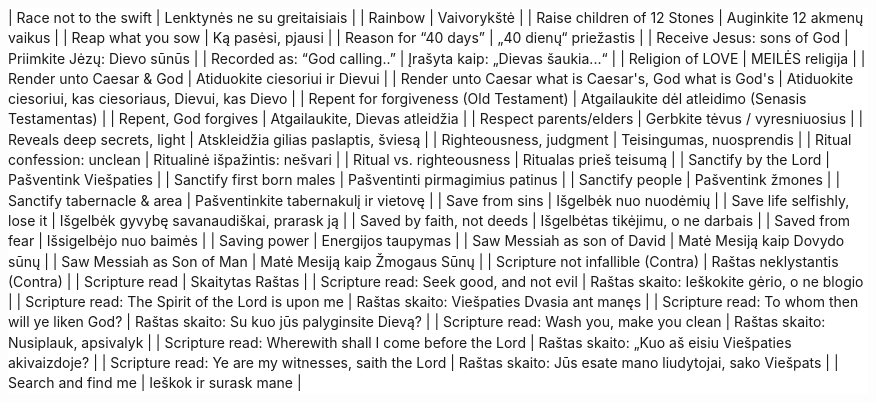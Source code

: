 | Race not to the swift                                  | Lenktynės ne su greitaisiais                            |
| Rainbow                                                | Vaivorykštė                                             |
| Raise children of 12 Stones                            | Auginkite 12 akmenų vaikus                              |
| Reap what you sow                                      | Ką pasėsi, pjausi                                       |
| Reason for “40 days”                                   | „40 dienų“ priežastis                                   |
| Receive Jesus: sons of God                             | Priimkite Jėzų: Dievo sūnūs                             |
| Recorded as: “God calling..”                           | Įrašyta kaip: „Dievas šaukia...“                        |
| Religion of LOVE                                       | MEILĖS religija                                         |
| Render unto Caesar & God                               | Atiduokite ciesoriui ir Dievui                          |
| Render unto Caesar what is Caesar's, God what is God's | Atiduokite ciesoriui, kas ciesoriaus, Dievui, kas Dievo |
| Repent for forgiveness (Old Testament)                 | Atgailaukite dėl atleidimo (Senasis Testamentas)        |
| Repent, God forgives                                   | Atgailaukite, Dievas atleidžia                          |
| Respect parents/elders                                 | Gerbkite tėvus / vyresniuosius                          |
| Reveals deep secrets, light                            | Atskleidžia gilias paslaptis, šviesą                    |
| Righteousness, judgment                                | Teisingumas, nuosprendis                                |
| Ritual confession: unclean                             | Ritualinė išpažintis: nešvari                           |
| Ritual vs. righteousness                               | Ritualas prieš teisumą                                  |
| Sanctify by the Lord                                   | Pašventink Viešpaties                                   |
| Sanctify first born males                              | Pašventinti pirmagimius patinus                         |
| Sanctify people                                        | Pašventink žmones                                       |
| Sanctify tabernacle & area                             | Pašventinkite tabernakulį ir vietovę                    |
| Save from sins                                         | Išgelbėk nuo nuodėmių                                   |
| Save life selfishly, lose it                           | Išgelbėk gyvybę savanaudiškai, prarask ją               |
| Saved by faith, not deeds                              | Išgelbėtas tikėjimu, o ne darbais                       |
| Saved from fear                                        | Išsigelbėjo nuo baimės                                  |
| Saving power                                           | Energijos taupymas                                      |
| Saw Messiah as son of David                            | Matė Mesiją kaip Dovydo sūnų                            |
| Saw Messiah as Son of Man                              | Matė Mesiją kaip Žmogaus Sūnų                           |
| Scripture not infallible (Contra)                      | Raštas neklystantis (Contra)                            |
| Scripture read                                         | Skaitytas Raštas                                        |
| Scripture read: Seek good, and not evil                | Raštas skaito: Ieškokite gėrio, o ne blogio             |
| Scripture read: The Spirit of the Lord is upon me      | Raštas skaito: Viešpaties Dvasia ant manęs              |
| Scripture read: To whom then will ye liken God?        | Raštas skaito: Su kuo jūs palyginsite Dievą?            |
| Scripture read: Wash you, make you clean               | Raštas skaito: Nusiplauk, apsivalyk                     |
| Scripture read: Wherewith shall I come before the Lord | Raštas skaito: „Kuo aš eisiu Viešpaties akivaizdoje?    |
| Scripture read: Ye are my witnesses, saith the Lord    | Raštas skaito: Jūs esate mano liudytojai, sako Viešpats |
| Search and find me                                     | Ieškok ir surask mane                                   |
